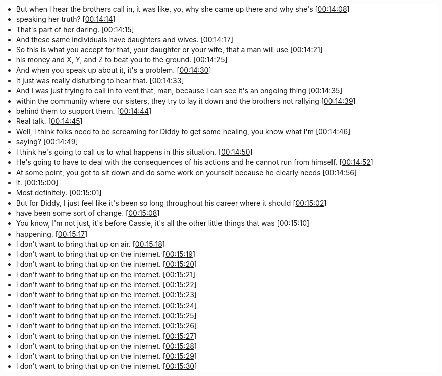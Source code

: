 *  But when I hear the brothers call in, it was like, yo, why she came up there and why she's [[00:14:08](https://www.youtube.com/watch?v=AKPTnAAagUs&t=848.3s)]
*  speaking her truth? [[00:14:14](https://www.youtube.com/watch?v=AKPTnAAagUs&t=854.3s)]
*  That's part of her daring. [[00:14:15](https://www.youtube.com/watch?v=AKPTnAAagUs&t=855.3s)]
*  And these same individuals have daughters and wives. [[00:14:17](https://www.youtube.com/watch?v=AKPTnAAagUs&t=857.3s)]
*  So this is what you accept for that, your daughter or your wife, that a man will use [[00:14:21](https://www.youtube.com/watch?v=AKPTnAAagUs&t=861.3s)]
*  his money and X, Y, and Z to beat you to the ground. [[00:14:25](https://www.youtube.com/watch?v=AKPTnAAagUs&t=865.3s)]
*  And when you speak up about it, it's a problem. [[00:14:30](https://www.youtube.com/watch?v=AKPTnAAagUs&t=870.3s)]
*  It just was really disturbing to hear that. [[00:14:33](https://www.youtube.com/watch?v=AKPTnAAagUs&t=873.3s)]
*  And I was just trying to call in to vent that, man, because I can see it's an ongoing thing [[00:14:35](https://www.youtube.com/watch?v=AKPTnAAagUs&t=875.3s)]
*  within the community where our sisters, they try to lay it down and the brothers not rallying [[00:14:39](https://www.youtube.com/watch?v=AKPTnAAagUs&t=879.3s)]
*  behind them to support them. [[00:14:44](https://www.youtube.com/watch?v=AKPTnAAagUs&t=884.3s)]
*  Real talk. [[00:14:45](https://www.youtube.com/watch?v=AKPTnAAagUs&t=885.3s)]
*  Well, I think folks need to be screaming for Diddy to get some healing, you know what I'm [[00:14:46](https://www.youtube.com/watch?v=AKPTnAAagUs&t=886.3s)]
*  saying? [[00:14:49](https://www.youtube.com/watch?v=AKPTnAAagUs&t=889.3s)]
*  I think he's going to call us to what happens in this situation. [[00:14:50](https://www.youtube.com/watch?v=AKPTnAAagUs&t=890.3s)]
*  He's going to have to deal with the consequences of his actions and he cannot run from himself. [[00:14:52](https://www.youtube.com/watch?v=AKPTnAAagUs&t=892.3s)]
*  At some point, you got to sit down and do some work on yourself because he clearly needs [[00:14:56](https://www.youtube.com/watch?v=AKPTnAAagUs&t=896.3s)]
*  it. [[00:15:00](https://www.youtube.com/watch?v=AKPTnAAagUs&t=900.3s)]
*  Most definitely. [[00:15:01](https://www.youtube.com/watch?v=AKPTnAAagUs&t=901.3s)]
*  But for Diddy, I just feel like it's been so long throughout his career where it should [[00:15:02](https://www.youtube.com/watch?v=AKPTnAAagUs&t=902.3s)]
*  have been some sort of change. [[00:15:08](https://www.youtube.com/watch?v=AKPTnAAagUs&t=908.3s)]
*  You know, I'm not just, it's before Cassie, it's all the other little things that was [[00:15:10](https://www.youtube.com/watch?v=AKPTnAAagUs&t=910.3s)]
*  happening. [[00:15:17](https://www.youtube.com/watch?v=AKPTnAAagUs&t=917.3s)]
*  I don't want to bring that up on air. [[00:15:18](https://www.youtube.com/watch?v=AKPTnAAagUs&t=918.3s)]
*  I don't want to bring that up on the internet. [[00:15:19](https://www.youtube.com/watch?v=AKPTnAAagUs&t=919.3s)]
*  I don't want to bring that up on the internet. [[00:15:20](https://www.youtube.com/watch?v=AKPTnAAagUs&t=920.3s)]
*  I don't want to bring that up on the internet. [[00:15:21](https://www.youtube.com/watch?v=AKPTnAAagUs&t=921.3s)]
*  I don't want to bring that up on the internet. [[00:15:22](https://www.youtube.com/watch?v=AKPTnAAagUs&t=922.3s)]
*  I don't want to bring that up on the internet. [[00:15:23](https://www.youtube.com/watch?v=AKPTnAAagUs&t=923.3s)]
*  I don't want to bring that up on the internet. [[00:15:24](https://www.youtube.com/watch?v=AKPTnAAagUs&t=924.3s)]
*  I don't want to bring that up on the internet. [[00:15:25](https://www.youtube.com/watch?v=AKPTnAAagUs&t=925.3s)]
*  I don't want to bring that up on the internet. [[00:15:26](https://www.youtube.com/watch?v=AKPTnAAagUs&t=926.3s)]
*  I don't want to bring that up on the internet. [[00:15:27](https://www.youtube.com/watch?v=AKPTnAAagUs&t=927.3s)]
*  I don't want to bring that up on the internet. [[00:15:28](https://www.youtube.com/watch?v=AKPTnAAagUs&t=928.3s)]
*  I don't want to bring that up on the internet. [[00:15:29](https://www.youtube.com/watch?v=AKPTnAAagUs&t=929.3s)]
*  I don't want to bring that up on the internet. [[00:15:30](https://www.youtube.com/watch?v=AKPTnAAagUs&t=930.3s)]